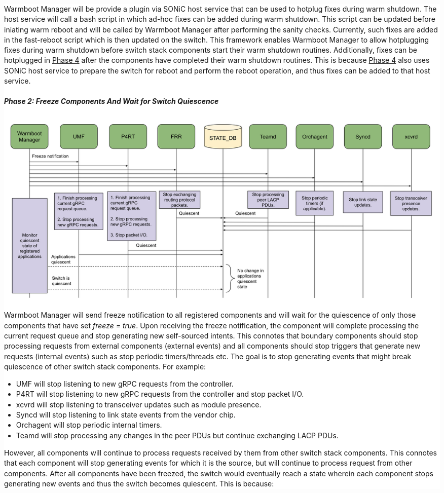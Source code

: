
Warmboot Manager will be provide a plugin via SONiC host service that can be used to hotplug fixes during warm shutdown. The host service will call a bash script in which ad-hoc fixes can be added during warm shutdown. This script can be updated before iniating warm reboot and will be called by Warmboot Manager after performing the sanity checks. Currently, such fixes are added in the fast-reboot script which is then updated on the switch. This framework enables Warmboot Manager to allow hotplugging fixes during warm shutdown before switch stack components start their warm shutdown routines. Additionally, fixes can be hotplugged in [Phase 4](#phase-4-prepare-and-perform-reboot) after the components have completed their warm shutdown routines. This is because [Phase 4](#phase-4-prepare-and-perform-reboot) also uses SONiC host service to prepare the switch for reboot and perform the reboot operation, and thus fixes can be added to that host service.

##### Phase 2: Freeze Components And Wait for Switch Quiescence



![alt_text](img/freeze.png)

Warmboot Manager will send freeze notification to all registered components and will wait for the quiescence of only those components that have set _freeze = true_. Upon receiving the freeze notification, the component will complete processing the current request queue and stop generating new self-sourced intents. This connotes that boundary components should stop processing requests from external components (external events) and all components should stop triggers that generate new requests (internal events) such as stop periodic timers/threads etc. The goal is to stop generating events that might break quiescence of other switch stack components. For example:


*   UMF will stop listening to new gRPC requests from the controller.
*   P4RT will stop listening to new gRPC requests from the controller and stop packet I/O.
*   xcvrd will stop listening to transceiver updates such as module presence.
*   Syncd will stop listening to link state events from the vendor chip.
*   Orchagent will stop periodic internal timers.
*   Teamd will stop processing any changes in the peer PDUs but continue exchanging LACP PDUs.

However, all components will continue to process requests received by them from other switch stack components. This connotes that each component will stop generating events for which it is the source, but will continue to process request from other components. After all components have been freezed, the switch would eventually reach a state wherein each component stops generating new events and thus the switch becomes quiescent. This is because:
